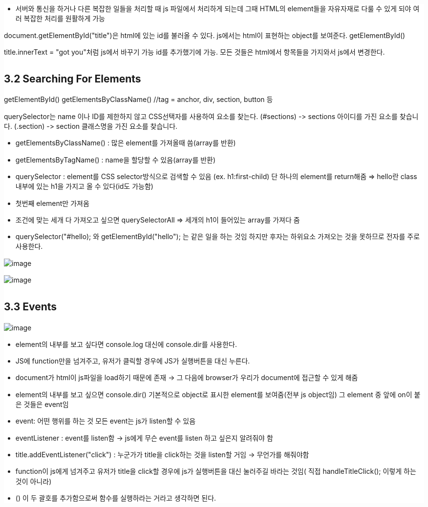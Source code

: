 - 서버와 통신을 하거나 다른 복잡한 일들을 처리할 때 js 파일에서 처리하게 되는데 그때 HTML의 element들을 자유자재로 다룰 수 있게 되야 여러 복잡한 처리를 원활하게 가능

document.getElementById("title")은 html에 있는 id를 불러올 수 있다.
js에서는 html이 표현하는 object를 보여준다. getElementById()

title.innerText = "got you"처럼 js에서 바꾸기 가능 id를 추가했기에 가능.
모든 것들은 html에서 항목들을 가지와서 js에서 변경한다.

## 3.2 Searching For Elements

getElementById()
getElementsByClassName()
//tag = anchor, div, section, button 등

querySelector는 name 이나 ID를 제한하지 않고 CSS선택자를 사용하여 요소를 찾는다.
(#sections) -> sections 아이디를 가진 요소를 찾습니다.
(.section) -> section 클래스명을 가진 요소를 찾습니다.

- getElementsByClassName() : 많은 element를 가져올때 씀(array를 반환)
- getElementsByTagName() : name을 할당할 수 있음(array를 반환)
- querySelector : element를 CSS selector방식으로 검색할 수 있음 (ex. h1:first-child)
  단 하나의 element를 return해줌
  ⇒ hello란 class 내부에 있는 h1을 가지고 올 수 있다(id도 가능함)
- 첫번째 element만 가져옴

- 조건에 맞는 세개 다 가져오고 싶으면 querySelectorAll
  ⇒ 세개의 h1이 들어있는 array를 가져다 줌
- querySelector("#hello); 와 getElementById("hello"); 는 같은 일을 하는 것임
  하지만 후자는 하위요소 가져오는 것을 못하므로 전자를 주로 사용한다.

![image](https://user-images.githubusercontent.com/48309309/160383532-a6bb21a8-9275-4a2c-8485-5e310a92f0a5.png)

![image](https://user-images.githubusercontent.com/48309309/160383537-f4f789e2-af97-4e1c-8ee4-fcf31ade657f.png)

## 3.3 Events

![image](https://user-images.githubusercontent.com/48309309/160383573-42a9e37f-aa89-4b4e-b159-1689dc1bc0c1.png)

- element의 내부를 보고 싶다면 console.log 대신에 console.dir를 사용한다.
- JS에 function만을 넘겨주고, 유저가 클릭할 경우에 JS가 실행버튼을 대신 누른다.

- document가 html이 js파일을 load하기 때문에 존재 → 그 다음에 browser가 우리가
  document에 접근할 수 있게 해줌

- element의 내부를 보고 싶으면 console.dir() 기본적으로 object로 표시한 element를
  보여줌(전부 js object임) 그 element 중 앞에 on이 붙은 것들은 event임
- event: 어떤 행위를 하는 것 모든 event는 js가 listen할 수 있음

- eventListener : event를 listen함 → js에게 무슨 event를 listen 하고 싶은지 알려줘야 함
- title.addEventListener("click") : 누군가가 title을 click하는 것을 listen할 거임
  → 무언가를 해줘야함

- function이 js에게 넘겨주고 유저가 title을 click할 경우에 js가 실행버튼을 대신 눌러주길
  바라는 것임( 직접 handleTitleClick(); 이렇게 하는 것이 아니라)
- () 이 두 괄호를 추가함으로써 함수를 실행하라는 거라고 생각하면 된다.

